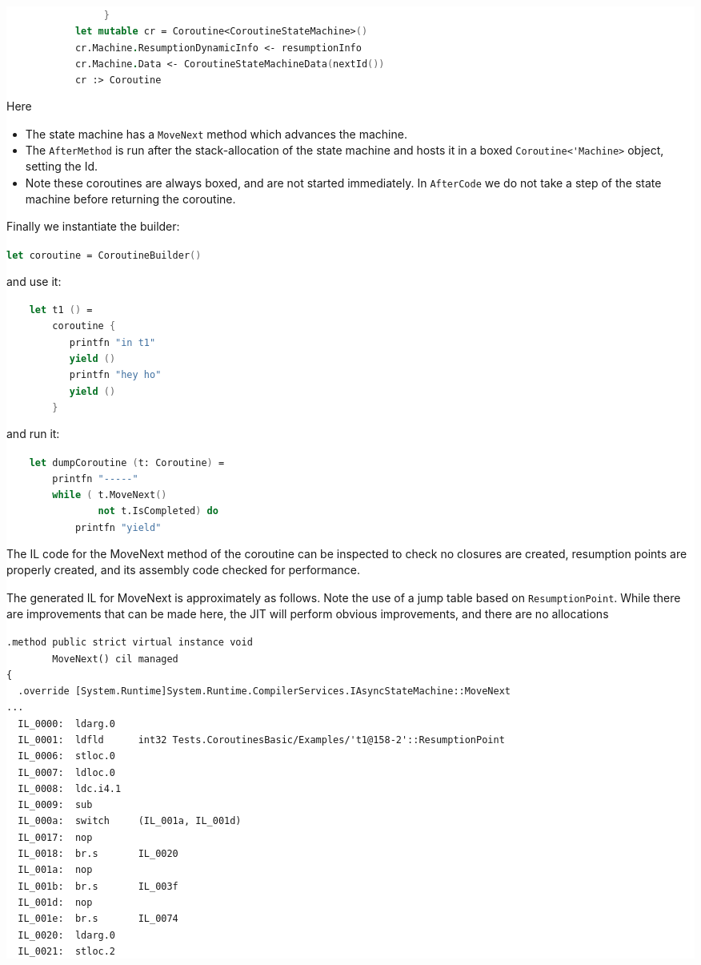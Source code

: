 ```fsharp
                 }
            let mutable cr = Coroutine<CoroutineStateMachine>()
            cr.Machine.ResumptionDynamicInfo <- resumptionInfo
            cr.Machine.Data <- CoroutineStateMachineData(nextId())
            cr :> Coroutine
```
Here
* The state machine has a `MoveNext` method which advances the machine.
* The `AfterMethod` is run after the stack-allocation of the state machine and hosts it in a boxed `Coroutine<'Machine>` object, setting the Id.
* Note these coroutines are always boxed, and are not started immediately. In `AfterCode` we do not take a step of the state machine
  before returning the coroutine.

Finally we instantiate the builder:
```fsharp
let coroutine = CoroutineBuilder()
```
and use it:
```fsharp
    let t1 () = 
        coroutine {
           printfn "in t1"
           yield ()
           printfn "hey ho"
           yield ()
        }
```
and run it:
```fsharp
    let dumpCoroutine (t: Coroutine) = 
        printfn "-----"
        while ( t.MoveNext()
                not t.IsCompleted) do 
            printfn "yield"
```
The IL code for the MoveNext method of the coroutine can be inspected to check no closures are created,
resumption points are properly created, and its assembly code checked for performance.

The generated IL for MoveNext is approximately as follows. Note the use of a jump table based on `ResumptionPoint`.
While there are improvements that can be made here, the JIT will perform obvious improvements, and there are no allocations
```
.method public strict virtual instance void 
        MoveNext() cil managed
{
  .override [System.Runtime]System.Runtime.CompilerServices.IAsyncStateMachine::MoveNext
...
  IL_0000:  ldarg.0
  IL_0001:  ldfld      int32 Tests.CoroutinesBasic/Examples/'t1@158-2'::ResumptionPoint
  IL_0006:  stloc.0
  IL_0007:  ldloc.0
  IL_0008:  ldc.i4.1
  IL_0009:  sub
  IL_000a:  switch     (IL_001a, IL_001d)
  IL_0017:  nop
  IL_0018:  br.s       IL_0020
  IL_001a:  nop
  IL_001b:  br.s       IL_003f
  IL_001d:  nop
  IL_001e:  br.s       IL_0074
  IL_0020:  ldarg.0
  IL_0021:  stloc.2
```